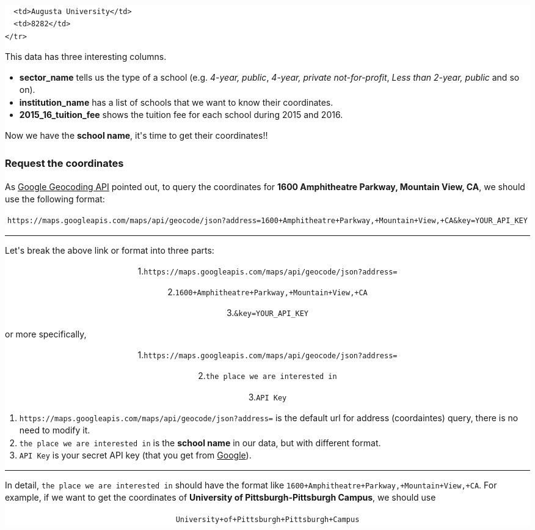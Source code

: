       <td>Augusta University</td>
      <td>8282</td>
    </tr>
  </tbody>
</table>
</div>



This data has three interesting columns.
- **sector_name** tells us the type of a school (e.g. *4-year, public*, *4-year, private not-for-profit*, *Less than 2-year, public* and so on).
- **institution_name** has a list of schools that we want to know their coordinates.
- **2015_16_tuition_fee** shows the tuition fee for each school during 2015 and 2016.

Now we have the **school name**, it's time to get their coordinates!!

### Request the coordinates

As [Google Geocoding API](https://developers.google.com/maps/documentation/geocoding/intro) pointed out, to query the coordinates for **1600 Amphitheatre Parkway, Mountain View, CA**, we should use the following format:

<p style="text-align: center;"><code>https://maps.googleapis.com/maps/api/geocode/json?address=1600+Amphitheatre+Parkway,+Mountain+View,+CA&key=YOUR_API_KEY</code></p>

---

Let's break the above link or format into three parts:

<p style="text-align: center;">1.<code>https://maps.googleapis.com/maps/api/geocode/json?address=</code></p>

<p style="text-align: center;">2.<code>1600+Amphitheatre+Parkway,+Mountain+View,+CA</code></p>

<p style="text-align: center;">3.<code>&key=YOUR_API_KEY</code></p>

or more specifically,

<p style="text-align: center;">1.<code>https://maps.googleapis.com/maps/api/geocode/json?address=</code></p>

<p style="text-align: center;">2.<code>the place we are interested in</code></p>

<p style="text-align: center;">3.<code>API Key</code></p>
 
1. `https://maps.googleapis.com/maps/api/geocode/json?address=` is the default url for address (coordaintes) query, there is no need to modify it.
2. `the place we are interested in` is the **school name** in our data, but with different format.
3. `API Key` is your secret API key (that you get from [Google](https://developers.google.com/maps/documentation/geocoding/get-api-key)).

---

In detail, `the place we are interested in` should have the format like `1600+Amphitheatre+Parkway,+Mountain+View,+CA`. For example, if we want to get the coordinates of **University of Pittsburgh-Pittsburgh Campus**, we should use

<p style="text-align: center;"><code>University+of+Pittsburgh+Pittsburgh+Campus</code></p>
